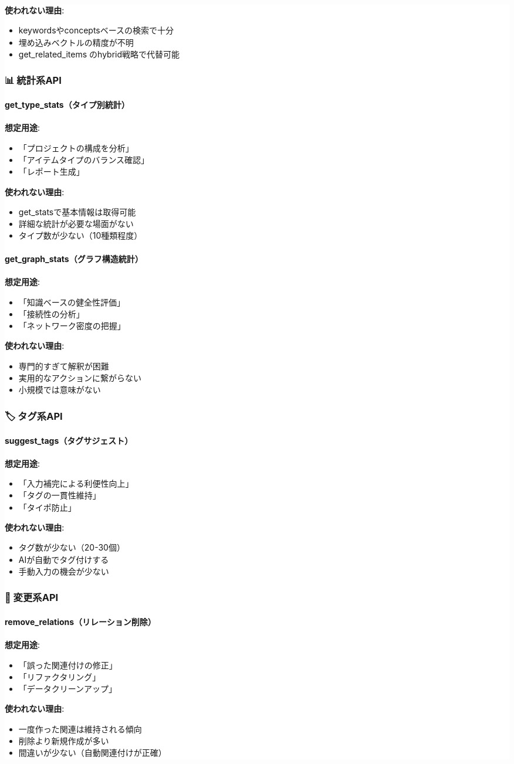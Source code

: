 **使われない理由**:
- keywordsやconceptsベースの検索で十分
- 埋め込みベクトルの精度が不明
- get_related_items のhybrid戦略で代替可能

### 📊 統計系API

#### get_type_stats（タイプ別統計）
**想定用途**:
- 「プロジェクトの構成を分析」
- 「アイテムタイプのバランス確認」
- 「レポート生成」

**使われない理由**:
- get_statsで基本情報は取得可能
- 詳細な統計が必要な場面がない
- タイプ数が少ない（10種類程度）

#### get_graph_stats（グラフ構造統計）
**想定用途**:
- 「知識ベースの健全性評価」
- 「接続性の分析」
- 「ネットワーク密度の把握」

**使われない理由**:
- 専門的すぎて解釈が困難
- 実用的なアクションに繋がらない
- 小規模では意味がない

### 🏷️ タグ系API

#### suggest_tags（タグサジェスト）
**想定用途**:
- 「入力補完による利便性向上」
- 「タグの一貫性維持」
- 「タイポ防止」

**使われない理由**:
- タグ数が少ない（20-30個）
- AIが自動でタグ付けする
- 手動入力の機会が少ない

### 🔄 変更系API

#### remove_relations（リレーション削除）
**想定用途**:
- 「誤った関連付けの修正」
- 「リファクタリング」
- 「データクリーンアップ」

**使われない理由**:
- 一度作った関連は維持される傾向
- 削除より新規作成が多い
- 間違いが少ない（自動関連付けが正確）
